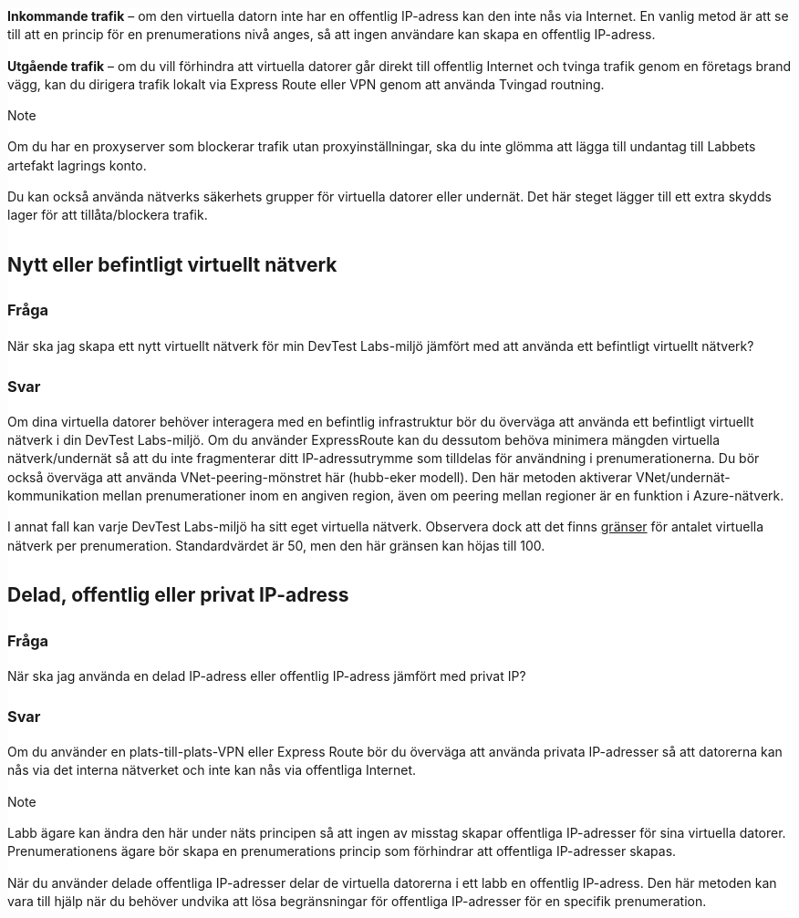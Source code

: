 **Inkommande trafik** – om den virtuella datorn inte har en offentlig IP-adress kan den inte nås via Internet. En vanlig metod är att se till att en princip för en prenumerations nivå anges, så att ingen användare kan skapa en offentlig IP-adress.

**Utgående trafik** – om du vill förhindra att virtuella datorer går direkt till offentlig Internet och tvinga trafik genom en företags brand vägg, kan du dirigera trafik lokalt via Express Route eller VPN genom att använda Tvingad routning.

> [!NOTE]
> Om du har en proxyserver som blockerar trafik utan proxyinställningar, ska du inte glömma att lägga till undantag till Labbets artefakt lagrings konto.

Du kan också använda nätverks säkerhets grupper för virtuella datorer eller undernät. Det här steget lägger till ett extra skydds lager för att tillåta/blockera trafik.

## <a name="new-vs-existing-virtual-network"></a>Nytt eller befintligt virtuellt nätverk

### <a name="question"></a>Fråga
När ska jag skapa ett nytt virtuellt nätverk för min DevTest Labs-miljö jämfört med att använda ett befintligt virtuellt nätverk?

### <a name="answer"></a>Svar
Om dina virtuella datorer behöver interagera med en befintlig infrastruktur bör du överväga att använda ett befintligt virtuellt nätverk i din DevTest Labs-miljö. Om du använder ExpressRoute kan du dessutom behöva minimera mängden virtuella nätverk/undernät så att du inte fragmenterar ditt IP-adressutrymme som tilldelas för användning i prenumerationerna. Du bör också överväga att använda VNet-peering-mönstret här (hubb-eker modell). Den här metoden aktiverar VNet/undernät-kommunikation mellan prenumerationer inom en angiven region, även om peering mellan regioner är en funktion i Azure-nätverk.

I annat fall kan varje DevTest Labs-miljö ha sitt eget virtuella nätverk. Observera dock att det finns [gränser](../azure-resource-manager/management/azure-subscription-service-limits.md) för antalet virtuella nätverk per prenumeration. Standardvärdet är 50, men den här gränsen kan höjas till 100.

## <a name="shared-public-or-private-ip"></a>Delad, offentlig eller privat IP-adress

### <a name="question"></a>Fråga
När ska jag använda en delad IP-adress eller offentlig IP-adress jämfört med privat IP?

### <a name="answer"></a>Svar
Om du använder en plats-till-plats-VPN eller Express Route bör du överväga att använda privata IP-adresser så att datorerna kan nås via det interna nätverket och inte kan nås via offentliga Internet.

> [!NOTE]
> Labb ägare kan ändra den här under näts principen så att ingen av misstag skapar offentliga IP-adresser för sina virtuella datorer. Prenumerationens ägare bör skapa en prenumerations princip som förhindrar att offentliga IP-adresser skapas.

När du använder delade offentliga IP-adresser delar de virtuella datorerna i ett labb en offentlig IP-adress. Den här metoden kan vara till hjälp när du behöver undvika att lösa begränsningar för offentliga IP-adresser för en specifik prenumeration.
